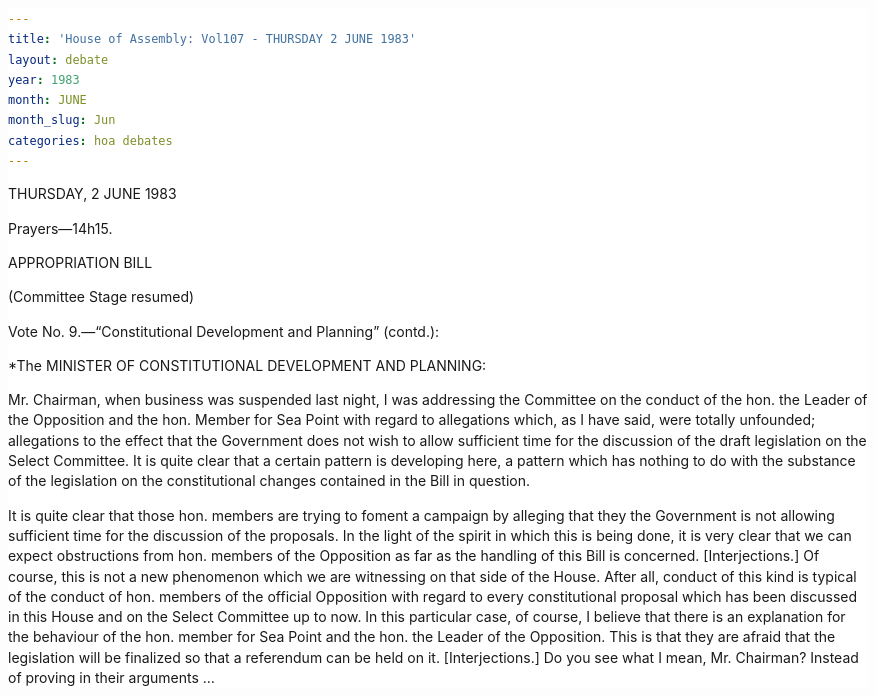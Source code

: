 ```yaml
---
title: 'House of Assembly: Vol107 - THURSDAY 2 JUNE 1983'
layout: debate
year: 1983
month: JUNE
month_slug: Jun
categories: hoa debates
---
```


<debateSection name="#opening">

<heading>THURSDAY, 2 JUNE 1983</heading>

<prayers>

<narrative>Prayers&#x2014;<recordedTime time="1983-06-02T14:15:00">14h15</recordedTime>.</narrative>

</prayers>

<debateSection name="#appropriation_bill">

<heading>APPROPRIATION BILL</heading>

<summary>(Committee Stage resumed)</summary>

<p>Vote No. 9.&#x2014;&#x201C;Constitutional Development and Planning&#x201D; (contd.):</p>

<speech by="#minister_of_constitutional_development_and_planning">

<from>*The <person refersTo="hansard_za">MINISTER OF CONSTITUTIONAL DEVELOPMENT AND PLANNING</person>:</from>

<p>Mr. Chairman, when business was suspended last night, I was addressing the Committee on the conduct of the hon. the Leader of the Opposition and the hon. Member for Sea Point with regard to allegations which, as I have said, were totally unfounded; allegations to the effect that the Government does not wish to allow sufficient time for the discussion of the draft legislation on the Select Committee. It is quite clear that a certain pattern is developing here, a pattern which has nothing to do with the substance of the legislation on the constitutional changes contained in the Bill in question.</p>

<p>It is quite clear that those hon. members are trying to foment a campaign by alleging that they the Government is not allowing sufficient time for the discussion of the proposals. In the light of the spirit in which this is being done, it is very clear that we can expect obstructions from hon. members of the Opposition as far as the handling of this Bill is concerned. [Interjections.] Of course, this is not a new phenomenon which we are witnessing on that side of the House. After all, conduct of this kind is typical of the conduct of hon. members of the official Opposition with regard to every constitutional proposal which has been discussed in this House and on the Select Committee up to now. In this particular case, of course, I believe that there is an explanation for the behaviour of the hon. member for Sea Point and the hon. the Leader of the Opposition. This is that they are afraid that the legislation will be finalized so that a referendum can be held on it. [Interjections.] Do you see what I mean, Mr. Chairman? Instead of proving in their arguments &#x2026;</p>

</speech>

<speech by="#cronj&#x00E9;">
